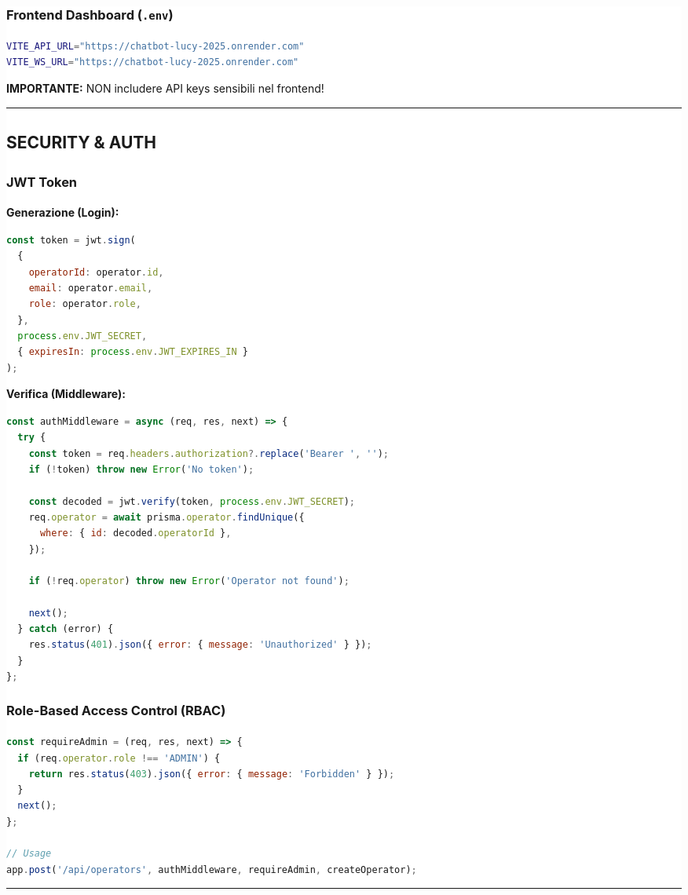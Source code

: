 ### Frontend Dashboard (`.env`)
```bash
VITE_API_URL="https://chatbot-lucy-2025.onrender.com"
VITE_WS_URL="https://chatbot-lucy-2025.onrender.com"
```

**IMPORTANTE:** NON includere API keys sensibili nel frontend!

---

## SECURITY & AUTH

### JWT Token
**Generazione (Login):**
```javascript
const token = jwt.sign(
  {
    operatorId: operator.id,
    email: operator.email,
    role: operator.role,
  },
  process.env.JWT_SECRET,
  { expiresIn: process.env.JWT_EXPIRES_IN }
);
```

**Verifica (Middleware):**
```javascript
const authMiddleware = async (req, res, next) => {
  try {
    const token = req.headers.authorization?.replace('Bearer ', '');
    if (!token) throw new Error('No token');

    const decoded = jwt.verify(token, process.env.JWT_SECRET);
    req.operator = await prisma.operator.findUnique({
      where: { id: decoded.operatorId },
    });

    if (!req.operator) throw new Error('Operator not found');

    next();
  } catch (error) {
    res.status(401).json({ error: { message: 'Unauthorized' } });
  }
};
```

### Role-Based Access Control (RBAC)
```javascript
const requireAdmin = (req, res, next) => {
  if (req.operator.role !== 'ADMIN') {
    return res.status(403).json({ error: { message: 'Forbidden' } });
  }
  next();
};

// Usage
app.post('/api/operators', authMiddleware, requireAdmin, createOperator);
```

---